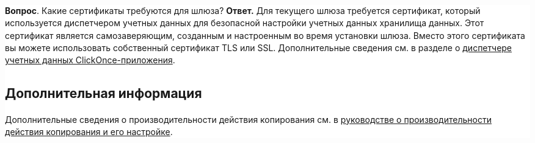 **Вопрос**. Какие сертификаты требуются для шлюза?
**Ответ.** Для текущего шлюза требуется сертификат, который используется диспетчером учетных данных для безопасной настройки учетных данных хранилища данных. Этот сертификат является самозаверяющим, созданным и настроенным во время установки шлюза. Вместо этого сертификата вы можете использовать собственный сертификат TLS или SSL. Дополнительные сведения см. в разделе о [диспетчере учетных данных ClickOnce-приложения](#click-once-credentials-manager-app). 

## <a name="next-steps"></a>Дополнительная информация
Дополнительные сведения о производительности действия копирования см. в [руководстве о производительности действия копирования и его настройке](data-factory-copy-activity-performance.md).

 
